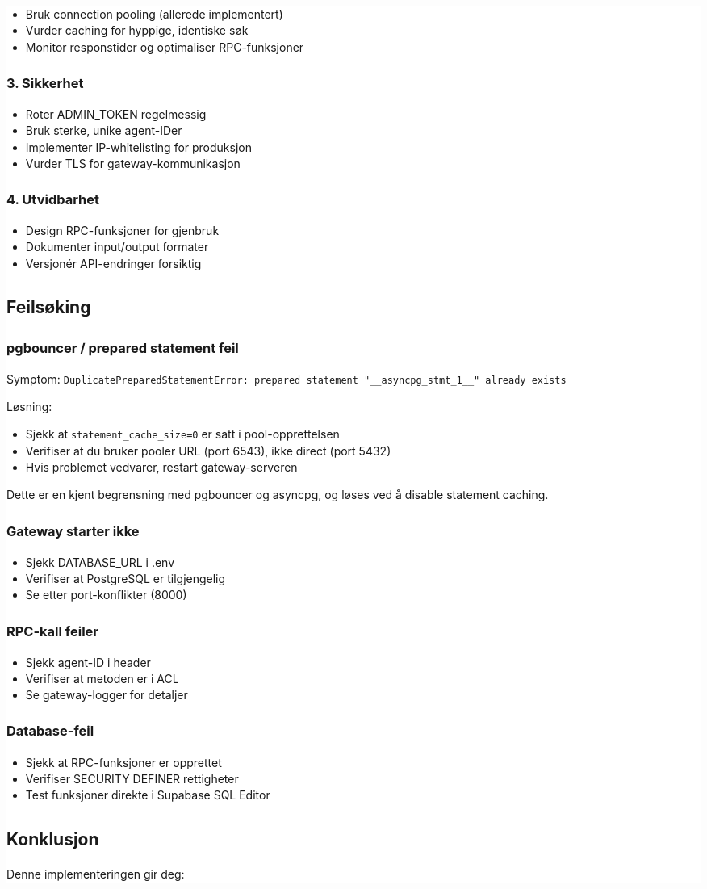 - Bruk connection pooling (allerede implementert)
- Vurder caching for hyppige, identiske søk
- Monitor responstider og optimaliser RPC-funksjoner

### 3. Sikkerhet

- Roter ADMIN_TOKEN regelmessig
- Bruk sterke, unike agent-IDer
- Implementer IP-whitelisting for produksjon
- Vurder TLS for gateway-kommunikasjon

### 4. Utvidbarhet

- Design RPC-funksjoner for gjenbruk
- Dokumenter input/output formater
- Versjonér API-endringer forsiktig

## Feilsøking


### pgbouncer / prepared statement feil

Symptom: `DuplicatePreparedStatementError: prepared statement "__asyncpg_stmt_1__" already exists`

Løsning:
- Sjekk at `statement_cache_size=0` er satt i pool-opprettelsen
- Verifiser at du bruker pooler URL (port 6543), ikke direct (port 5432)
- Hvis problemet vedvarer, restart gateway-serveren

Dette er en kjent begrensning med pgbouncer og asyncpg, og løses ved å disable statement caching.

### Gateway starter ikke

- Sjekk DATABASE_URL i .env
- Verifiser at PostgreSQL er tilgjengelig
- Se etter port-konflikter (8000)

### RPC-kall feiler

- Sjekk agent-ID i header
- Verifiser at metoden er i ACL
- Se gateway-logger for detaljer

### Database-feil

- Sjekk at RPC-funksjoner er opprettet
- Verifiser SECURITY DEFINER rettigheter
- Test funksjoner direkte i Supabase SQL Editor

## Konklusjon

Denne implementeringen gir deg:

